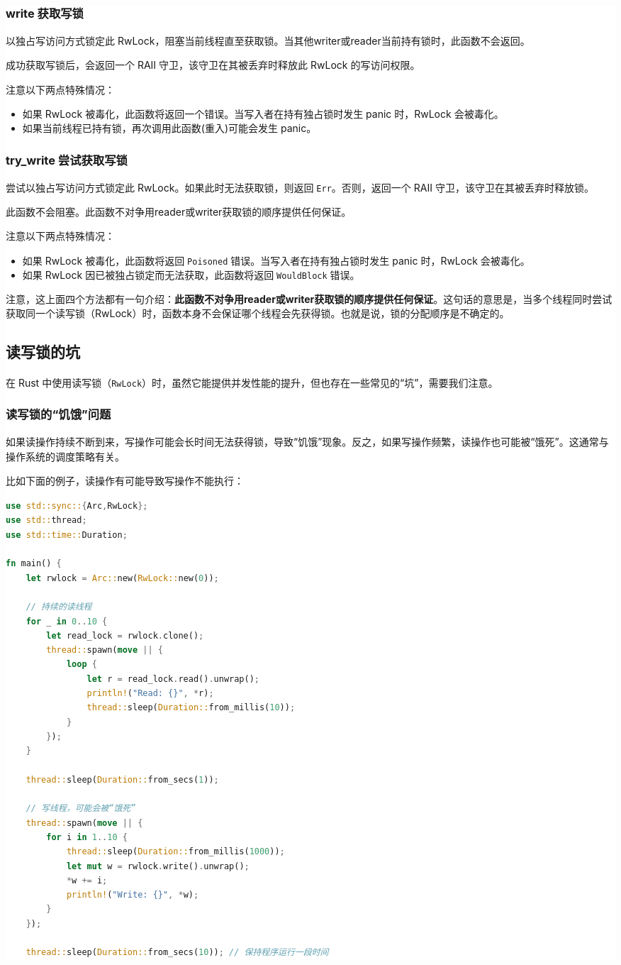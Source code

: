 ### write 获取写锁

以独占写访问方式锁定此 RwLock，阻塞当前线程直至获取锁。当其他writer或reader当前持有锁时，此函数不会返回。

成功获取写锁后，会返回一个 RAII 守卫，该守卫在其被丢弃时释放此 RwLock 的写访问权限。

注意以下两点特殊情况：

- 如果 RwLock 被毒化，此函数将返回一个错误。当写入者在持有独占锁时发生 panic 时，RwLock 会被毒化。
- 如果当前线程已持有锁，再次调用此函数(重入)可能会发生 panic。

### try\_write 尝试获取写锁

尝试以独占写访问方式锁定此 RwLock。如果此时无法获取锁，则返回 `Err`。否则，返回一个 RAII 守卫，该守卫在其被丢弃时释放锁。

此函数不会阻塞。此函数不对争用reader或writer获取锁的顺序提供任何保证。

注意以下两点特殊情况：

- 如果 RwLock 被毒化，此函数将返回 `Poisoned` 错误。当写入者在持有独占锁时发生 panic 时，RwLock 会被毒化。
- 如果 RwLock 因已被独占锁定而无法获取，此函数将返回 `WouldBlock` 错误。

注意，这上面四个方法都有一句介绍：**此函数不对争用reader或writer获取锁的顺序提供任何保证**。这句话的意思是，当多个线程同时尝试获取同一个读写锁（RwLock）时，函数本身不会保证哪个线程会先获得锁。也就是说，锁的分配顺序是不确定的。

## 读写锁的坑

在 Rust 中使用读写锁（`RwLock`）时，虽然它能提供并发性能的提升，但也存在一些常见的“坑”，需要我们注意。

### **读写锁的“饥饿”问题**

如果读操作持续不断到来，写操作可能会长时间无法获得锁，导致“饥饿”现象。反之，如果写操作频繁，读操作也可能被“饿死”。这通常与操作系统的调度策略有关。

比如下面的例子，读操作有可能导致写操作不能执行：

```rust
use std::sync::{Arc,RwLock};
use std::thread;
use std::time::Duration;

fn main() {
    let rwlock = Arc::new(RwLock::new(0));

    // 持续的读线程
    for _ in 0..10 {
        let read_lock = rwlock.clone();
        thread::spawn(move || {
            loop {
                let r = read_lock.read().unwrap();
                println!("Read: {}", *r);
                thread::sleep(Duration::from_millis(10));
            }
        });
    }
    
    thread::sleep(Duration::from_secs(1));
    
    // 写线程，可能会被“饿死”
    thread::spawn(move || {
        for i in 1..10 {
            thread::sleep(Duration::from_millis(1000));
            let mut w = rwlock.write().unwrap();
            *w += i;
            println!("Write: {}", *w);
        }
    });

    thread::sleep(Duration::from_secs(10)); // 保持程序运行一段时间
```